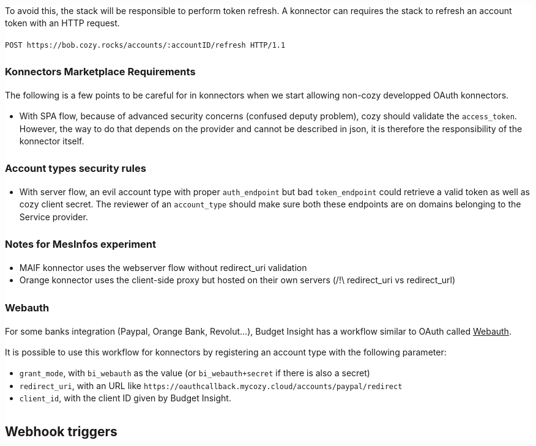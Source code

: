 To avoid this, the stack will be responsible to perform token refresh. A
konnector can requires the stack to refresh an account token with an HTTP
request.

```http
POST https://bob.cozy.rocks/accounts/:accountID/refresh HTTP/1.1
```

### Konnectors Marketplace Requirements

The following is a few points to be careful for in konnectors when we start
allowing non-cozy developped OAuth konnectors.

-   With SPA flow, because of advanced security concerns (confused deputy
    problem), cozy should validate the `access_token`. However, the way to do
    that depends on the provider and cannot be described in json, it is
    therefore the responsibility of the konnector itself.

### Account types security rules

-   With server flow, an evil account type with proper `auth_endpoint` but bad
    `token_endpoint` could retrieve a valid token as well as cozy client secret.
    The reviewer of an `account_type` should make sure both these endpoints are
    on domains belonging to the Service provider.

### Notes for MesInfos experiment

-   MAIF konnector uses the webserver flow without redirect_uri validation
-   Orange konnector uses the client-side proxy but hosted on their own servers
    (/!\ redirect_uri vs redirect_url)

### Webauth

For some banks integration (Paypal, Orange Bank, Revolut…), Budget Insight has
a workflow similar to OAuth called
[Webauth](https://docs.budget-insight.com/reference/connections#webauth).

It is possible to use this workflow for konnectors by registering an account
type with the following parameter:

- `grant_mode`, with `bi_webauth` as the value (or `bi_webauth+secret` if there is also a secret)
- `redirect_uri`, with an URL like `https://oauthcallback.mycozy.cloud/accounts/paypal/redirect`
- `client_id`, with the client ID given by Budget Insight.

## Webhook triggers
